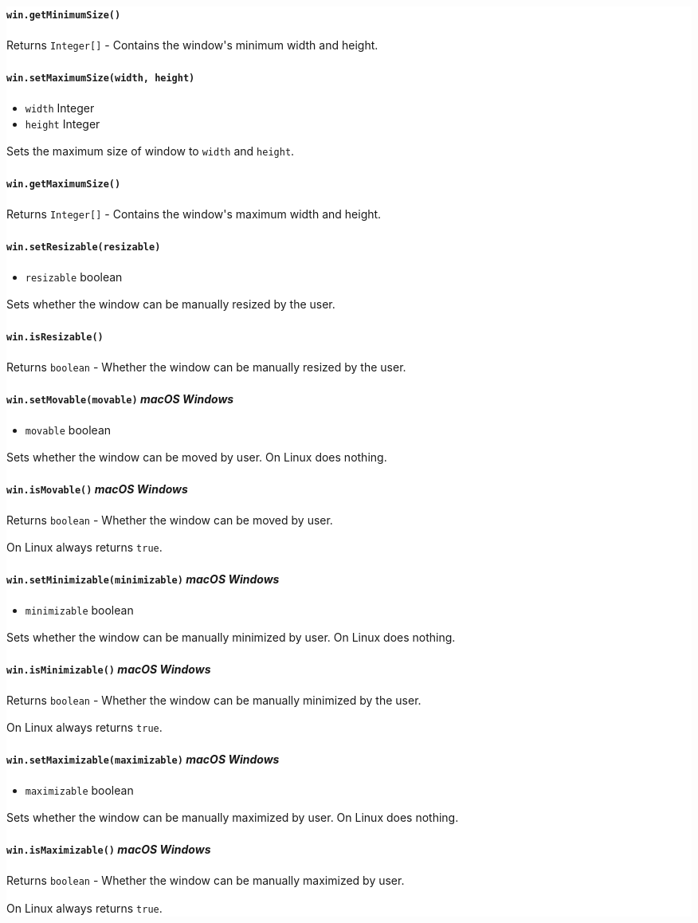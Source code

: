 #### `win.getMinimumSize()`

Returns `Integer[]` - Contains the window's minimum width and height.

#### `win.setMaximumSize(width, height)`

* `width` Integer
* `height` Integer

Sets the maximum size of window to `width` and `height`.

#### `win.getMaximumSize()`

Returns `Integer[]` - Contains the window's maximum width and height.

#### `win.setResizable(resizable)`

* `resizable` boolean

Sets whether the window can be manually resized by the user.

#### `win.isResizable()`

Returns `boolean` - Whether the window can be manually resized by the user.

#### `win.setMovable(movable)` _macOS_ _Windows_

* `movable` boolean

Sets whether the window can be moved by user. On Linux does nothing.

#### `win.isMovable()` _macOS_ _Windows_

Returns `boolean` - Whether the window can be moved by user.

On Linux always returns `true`.

#### `win.setMinimizable(minimizable)` _macOS_ _Windows_

* `minimizable` boolean

Sets whether the window can be manually minimized by user. On Linux does nothing.

#### `win.isMinimizable()` _macOS_ _Windows_

Returns `boolean` - Whether the window can be manually minimized by the user.

On Linux always returns `true`.

#### `win.setMaximizable(maximizable)` _macOS_ _Windows_

* `maximizable` boolean

Sets whether the window can be manually maximized by user. On Linux does nothing.

#### `win.isMaximizable()` _macOS_ _Windows_

Returns `boolean` - Whether the window can be manually maximized by user.

On Linux always returns `true`.

